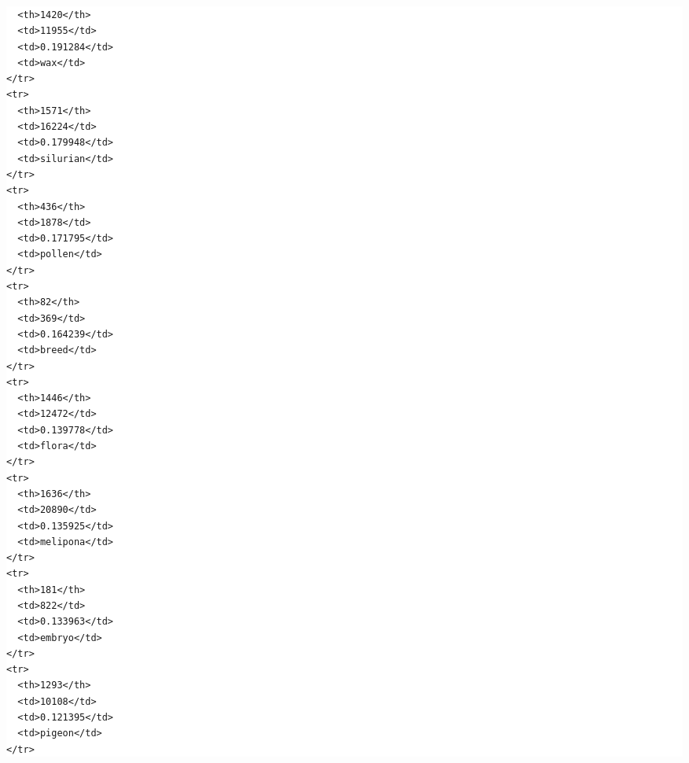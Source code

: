      <th>1420</th>
      <td>11955</td>
      <td>0.191284</td>
      <td>wax</td>
    </tr>
    <tr>
      <th>1571</th>
      <td>16224</td>
      <td>0.179948</td>
      <td>silurian</td>
    </tr>
    <tr>
      <th>436</th>
      <td>1878</td>
      <td>0.171795</td>
      <td>pollen</td>
    </tr>
    <tr>
      <th>82</th>
      <td>369</td>
      <td>0.164239</td>
      <td>breed</td>
    </tr>
    <tr>
      <th>1446</th>
      <td>12472</td>
      <td>0.139778</td>
      <td>flora</td>
    </tr>
    <tr>
      <th>1636</th>
      <td>20890</td>
      <td>0.135925</td>
      <td>melipona</td>
    </tr>
    <tr>
      <th>181</th>
      <td>822</td>
      <td>0.133963</td>
      <td>embryo</td>
    </tr>
    <tr>
      <th>1293</th>
      <td>10108</td>
      <td>0.121395</td>
      <td>pigeon</td>
    </tr>
  </tbody>
</table>
</div>
